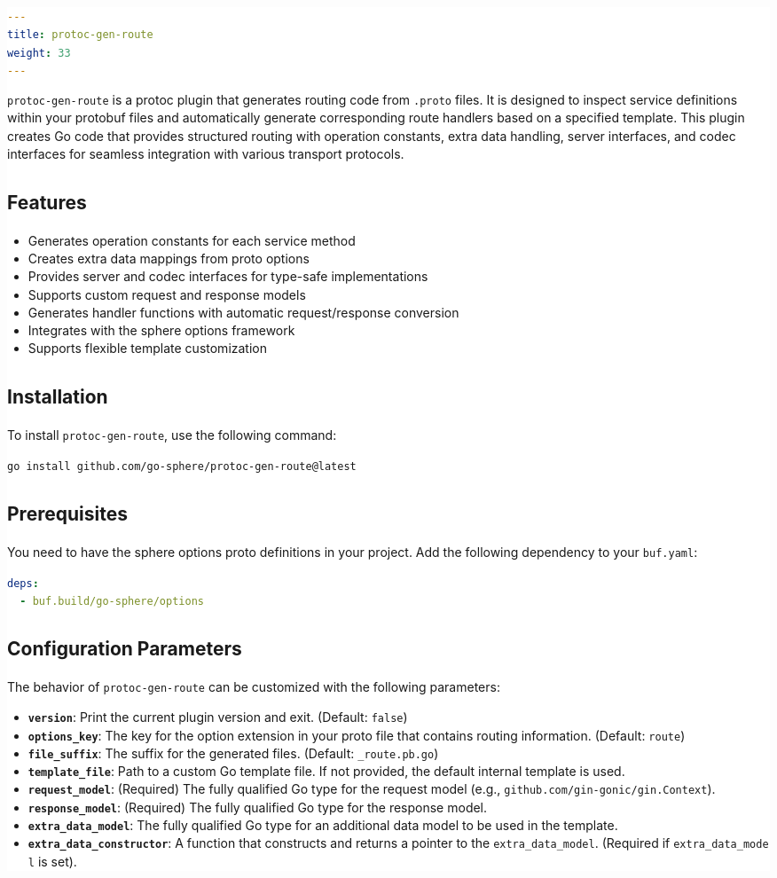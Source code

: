 ```yaml
---
title: protoc-gen-route
weight: 33
---
```


`protoc-gen-route` is a protoc plugin that generates routing code from `.proto` files. It is designed to inspect service definitions within your protobuf files and automatically generate corresponding route handlers based on a specified template. This plugin creates Go code that provides structured routing with operation constants, extra data handling, server interfaces, and codec interfaces for seamless integration with various transport protocols.

## Features

- Generates operation constants for each service method
- Creates extra data mappings from proto options
- Provides server and codec interfaces for type-safe implementations
- Supports custom request and response models
- Generates handler functions with automatic request/response conversion
- Integrates with the sphere options framework
- Supports flexible template customization

## Installation

To install `protoc-gen-route`, use the following command:

```bash
go install github.com/go-sphere/protoc-gen-route@latest
```

## Prerequisites

You need to have the sphere options proto definitions in your project. Add the following dependency to your `buf.yaml`:

```yaml
deps:
  - buf.build/go-sphere/options
```

## Configuration Parameters

The behavior of `protoc-gen-route` can be customized with the following parameters:

- **`version`**: Print the current plugin version and exit. (Default: `false`)
- **`options_key`**: The key for the option extension in your proto file that contains routing information. (Default: `route`)
- **`file_suffix`**: The suffix for the generated files. (Default: `_route.pb.go`)
- **`template_file`**: Path to a custom Go template file. If not provided, the default internal template is used.
- **`request_model`**: (Required) The fully qualified Go type for the request model (e.g., `github.com/gin-gonic/gin.Context`).
- **`response_model`**: (Required) The fully qualified Go type for the response model.
- **`extra_data_model`**: The fully qualified Go type for an additional data model to be used in the template.
- **`extra_data_constructor`**: A function that constructs and returns a pointer to the `extra_data_model`. (Required if `extra_data_model` is set).
